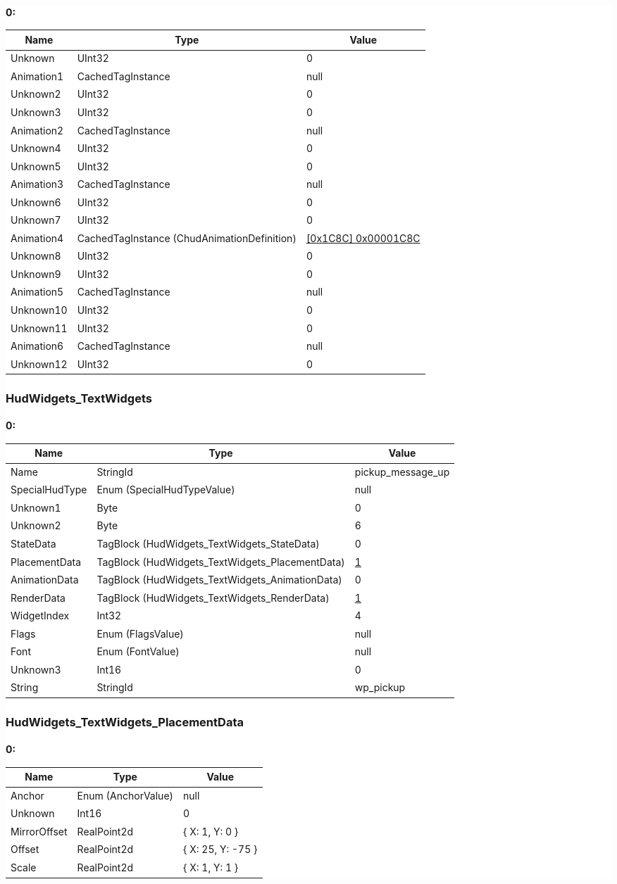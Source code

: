 
**0:**

Name	| Type	| Value
---	|---	|---	|
Unknown	|UInt32	|0
Animation1	|CachedTagInstance	|null
Unknown2	|UInt32	|0
Unknown3	|UInt32	|0
Animation2	|CachedTagInstance	|null
Unknown4	|UInt32	|0
Unknown5	|UInt32	|0
Animation3	|CachedTagInstance	|null
Unknown6	|UInt32	|0
Unknown7	|UInt32	|0
Animation4	|CachedTagInstance (ChudAnimationDefinition)	|[[0x1C8C] 0x00001C8C](../ChudAnimationDefinition/1C8C.md)
Unknown8	|UInt32	|0
Unknown9	|UInt32	|0
Animation5	|CachedTagInstance	|null
Unknown10	|UInt32	|0
Unknown11	|UInt32	|0
Animation6	|CachedTagInstance	|null
Unknown12	|UInt32	|0


### HudWidgets_TextWidgets

**0:**

Name	| Type	| Value
---	|---	|---	|
Name	|StringId	|pickup_message_up
SpecialHudType	|Enum (SpecialHudTypeValue)	|null
Unknown1	|Byte	|0
Unknown2	|Byte	|6
StateData	|TagBlock (HudWidgets_TextWidgets_StateData)	|0
PlacementData	|TagBlock (HudWidgets_TextWidgets_PlacementData)	|[1](#hudwidgets_textwidgets_placementdata)
AnimationData	|TagBlock (HudWidgets_TextWidgets_AnimationData)	|0
RenderData	|TagBlock (HudWidgets_TextWidgets_RenderData)	|[1](#hudwidgets_textwidgets_renderdata)
WidgetIndex	|Int32	|4
Flags	|Enum (FlagsValue)	|null
Font	|Enum (FontValue)	|null
Unknown3	|Int16	|0
String	|StringId	|wp_pickup


### HudWidgets_TextWidgets_PlacementData

**0:**

Name	| Type	| Value
---	|---	|---	|
Anchor	|Enum (AnchorValue)	|null
Unknown	|Int16	|0
MirrorOffset	|RealPoint2d	|{ X: 1, Y: 0 }
Offset	|RealPoint2d	|{ X: 25, Y: -75 }
Scale	|RealPoint2d	|{ X: 1, Y: 1 }
